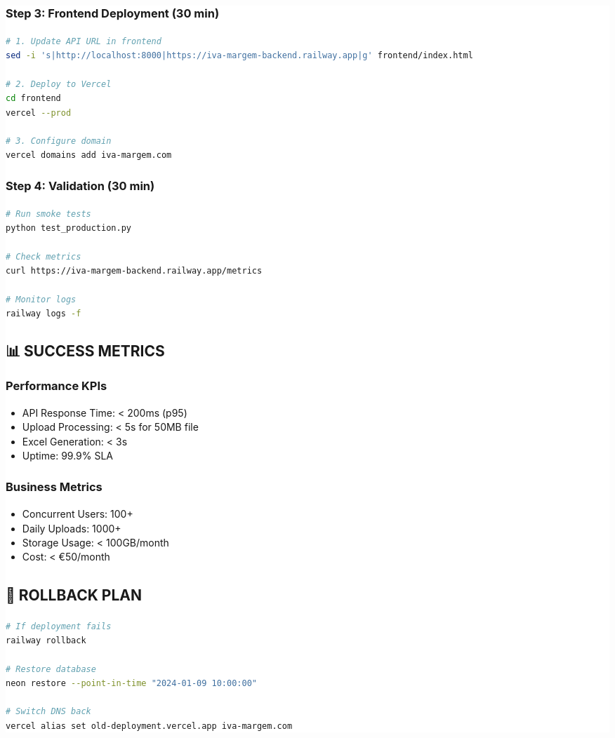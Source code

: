 ```bash
```

### Step 3: Frontend Deployment (30 min)
```bash
# 1. Update API URL in frontend
sed -i 's|http://localhost:8000|https://iva-margem-backend.railway.app|g' frontend/index.html

# 2. Deploy to Vercel
cd frontend
vercel --prod

# 3. Configure domain
vercel domains add iva-margem.com
```

### Step 4: Validation (30 min)
```bash
# Run smoke tests
python test_production.py

# Check metrics
curl https://iva-margem-backend.railway.app/metrics

# Monitor logs
railway logs -f
```

## 📊 SUCCESS METRICS

### Performance KPIs
- API Response Time: < 200ms (p95)
- Upload Processing: < 5s for 50MB file
- Excel Generation: < 3s
- Uptime: 99.9% SLA

### Business Metrics
- Concurrent Users: 100+
- Daily Uploads: 1000+
- Storage Usage: < 100GB/month
- Cost: < €50/month

## 🚨 ROLLBACK PLAN

```bash
# If deployment fails
railway rollback

# Restore database
neon restore --point-in-time "2024-01-09 10:00:00"

# Switch DNS back
vercel alias set old-deployment.vercel.app iva-margem.com
```
